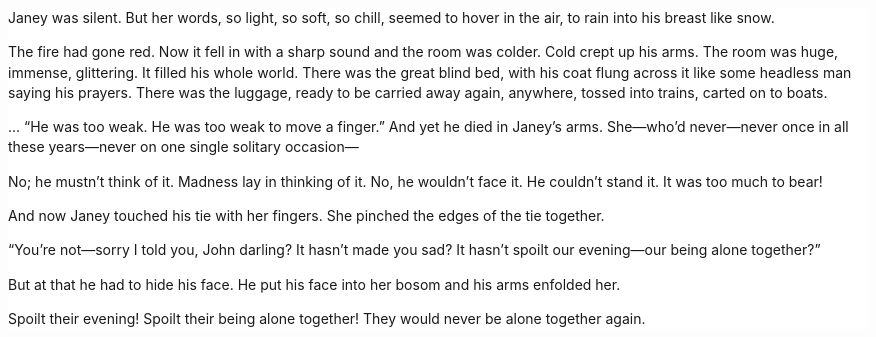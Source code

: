 Janey was silent. But her words, so light, so soft, so chill, seemed to
hover in the air, to rain into his breast like snow.

The fire had gone red. Now it fell in with a sharp sound and the room
was colder. Cold crept up his arms. The room was huge, immense,
glittering. It filled his whole world. There was the great blind bed,
with his coat flung across it like some headless man saying his
prayers. There was the luggage, ready to be carried away again,
anywhere, tossed into trains, carted on to boats.

... “He was too weak. He was too weak to move a finger.” And yet he
died in Janey’s arms. She—who’d never—never once in all these
years—never on one single solitary occasion—

No; he mustn’t think of it. Madness lay in thinking of it. No, he
wouldn’t face it. He couldn’t stand it. It was too much to bear!

And now Janey touched his tie with her fingers. She pinched the edges
of the tie together.

“You’re not—sorry I told you, John darling? It hasn’t made you sad? It
hasn’t spoilt our evening—our being alone together?”

But at that he had to hide his face. He put his face into her bosom and
his arms enfolded her.

Spoilt their evening! Spoilt their being alone together! They would
never be alone together again.
